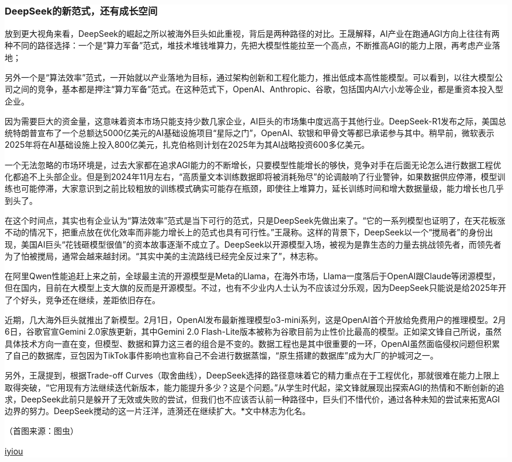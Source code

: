 ### **DeepSeek的新范式，还有成长空间**

放到更大视角来看，DeepSeek的崛起之所以被海外巨头如此重视，背后是两种路径的对比。王晟解释，AI产业在跑通AGI方向上往往有两种不同的路径选择：一个是“算力军备”范式，堆技术堆钱堆算力，先把大模型性能拉至一个高点，不断推高AGI的能力上限，再考虑产业落地；

另外一个是“算法效率”范式，一开始就以产业落地为目标，通过架构创新和工程化能力，推出低成本高性能模型。可以看到，以往大模型公司之间的竞争，基本都是押注“算力军备”范式。在这种范式下，OpenAI、Anthropic、谷歌，包括国内AI六小龙等企业，都是重资本投入型企业。

因为需要巨大的资金量，这意味着资本市场只能支持少数几家企业，AI巨头的市场集中度远高于其他行业。DeepSeek-R1发布之际，美国总统特朗普宣布了一个总额达5000亿美元的AI基础设施项目“星际之门”，OpenAI、软银和甲骨文等都已承诺参与其中。稍早前，微软表示2025年将在AI基础设施上投入800亿美元，扎克伯格则计划在2025年为其AI战略投资600多亿美元。

一个无法忽略的市场环境是，过去大家都在追求AGI能力的不断增长，只要模型性能增长的够快，竞争对手在后面无论怎么进行数据工程优化都追不上头部企业。但是到2024年11月左右，“高质量文本训练数据即将被消耗殆尽”的论调敲响了行业警钟，如果数据供应停滞，模型训练也可能停滞，大家意识到之前比较粗放的训练模式确实可能存在瓶颈，即使往上堆算力，延长训练时间和增大数据量级，能力增长也几乎到头了。

在这个时间点，其实也有企业认为“算法效率”范式是当下可行的范式，只是DeepSeek先做出来了。“它的一系列模型也证明了，在天花板涨不动的情况下，把重点放在优化效率而非能力增长上的范式也具有可行性。”王晟称。这样的背景下，DeepSeek以一个“搅局者”的身份出现，美国AI巨头“花钱砸模型很值”的资本故事逐渐不成立了。DeepSeek以开源模型入场，被视为是靠生态的力量去挑战领先者，而领先者为了怕被搅局，通常会越来越封闭。“其实中美的主流路线已经完全反过来了”，林志称。

在阿里Qwen性能追赶上来之前，全球最主流的开源模型是Meta的Llama，在海外市场，Llama一度落后于OpenAI跟Claude等闭源模型，但在国内，目前在大模型上支大旗的反而是开源模型。不过，也有不少业内人士认为不应该过分乐观，因为DeepSeek只能说是给2025年开了个好头，竞争还在继续，差距依旧存在。

近期，几大海外巨头就推出了新模型。2月1日，OpenAI发布最新推理模型o3-mini系列，这是OpenAI首个开放给免费用户的推理模型。2月6日，谷歌官宣Gemini 2.0家族更新，其中Gemini 2.0 Flash-Lite版本被称为谷歌目前为止性价比最高的模型。正如梁文锋自己所说，虽然具体技术方向一直在变，但模型、数据和算力这三者的组合是不变的。数据工程也是其中很重要的一环，OpenAI虽然面临侵权问题但积累了自己的数据库，豆包因为TikTok事件影响也宣称自己不会进行数据蒸馏，“原生搭建的数据库”成为大厂的护城河之一。

另外，王晟提到，根据Trade-off Curves（取舍曲线），DeepSeek选择的路径意味着它的精力重点在于工程优化，那就很难在能力上限上取得突破，“它用现有方法继续迭代新版本，能力能提升多少？这是个问题。”从学生时代起，梁文锋就展现出探索AGI的热情和不断创新的追求，DeepSeek此前只是躲开了无效或失败的尝试，但我们也不应该否认前一种路径中，巨头们不惜代价，通过各种未知的尝试来拓宽AGI边界的努力。DeepSeek搅动的这一片汪洋，涟漪还在继续扩大。\*文中林志为化名。

（首图来源：图虫）

[iyiou](https://www.iyiou.com/news/202502101089862)
